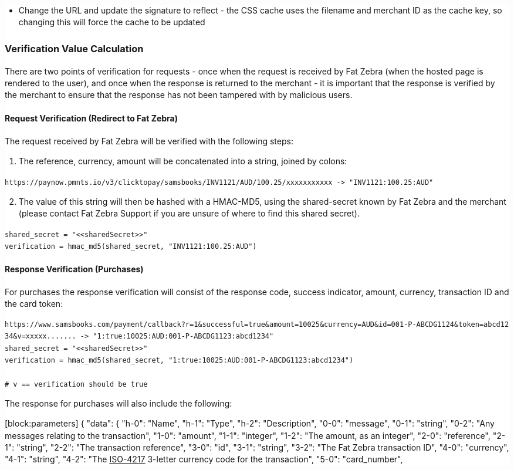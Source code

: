 - Change the URL and update the signature to reflect - the CSS cache uses the filename and merchant ID as the cache key, so changing this will force the cache to be updated

### Verification Value Calculation

There are two points of verification for requests - once when the request is received by Fat Zebra (when the hosted page is rendered to the user), and once when the response is returned to the merchant - it is important that the response is verified by the merchant to ensure that the response has not been tampered with by malicious users.

#### Request Verification (Redirect to Fat Zebra)

The request received by Fat Zebra will be verified with the following steps:

1. The reference, currency, amount will be concatenated into a string, joined by colons:

```
https://paynow.pmnts.io/v3/clicktopay/samsbooks/INV1121/AUD/100.25/xxxxxxxxxxx -> "INV1121:100.25:AUD"
```

2. The value of this string will then be hashed with a HMAC-MD5, using the shared-secret known by Fat Zebra and the merchant (please contact Fat Zebra Support if you are unsure of where to find this shared secret).

```
shared_secret = "<<sharedSecret>>"
verification = hmac_md5(shared_secret, "INV1121:100.25:AUD")
```

#### Response Verification (Purchases)

For purchases the response verification will consist of the response code, success indicator, amount, currency, transaction ID and the card token:

```
https://www.samsbooks.com/payment/callback?r=1&successful=true&amount=10025&currency=AUD&id=001-P-ABCDG1124&token=abcd1234&v=xxxxx....... -> "1:true:10025:AUD:001-P-ABCDG1123:abcd1234"
shared_secret = "<<sharedSecret>>"
verification = hmac_md5(shared_secret, "1:true:10025:AUD:001-P-ABCDG1123:abcd1234")
 
# v == verification should be true
```

The response for purchases will also include the following:

[block:parameters]
{
  "data": {
    "h-0": "Name",
    "h-1": "Type",
    "h-2": "Description",
    "0-0": "message",
    "0-1": "string",
    "0-2": "Any messages relating to the transaction",
    "1-0": "amount",
    "1-1": "integer",
    "1-2": "The amount, as an integer",
    "2-0": "reference",
    "2-1": "string",
    "2-2": "The transaction reference",
    "3-0": "id",
    "3-1": "string",
    "3-2": "The Fat Zebra transaction ID",
    "4-0": "currency",
    "4-1": "string",
    "4-2": "The [ISO-4217](http://en.wikipedia.org/wiki/ISO_4217#Active_codes) 3-letter currency code for the transaction",
    "5-0": "card_number",